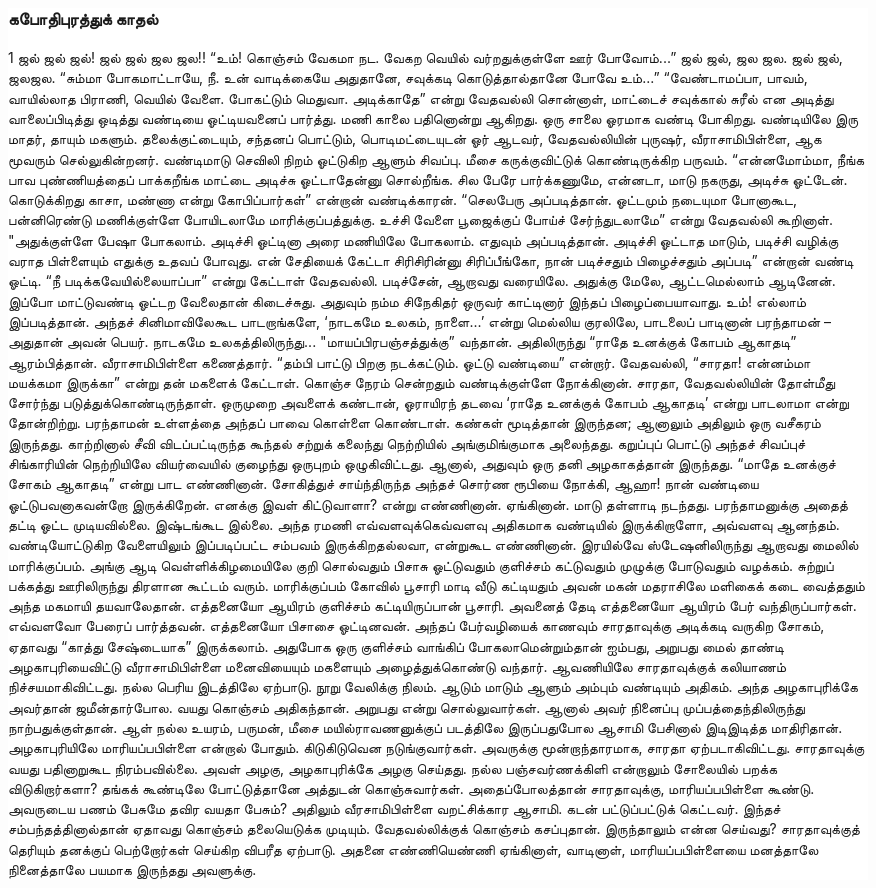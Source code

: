 ### கபோதிபுரத்துக் காதல்

1
ஜல் ஜல் ஜல்! ஜல் ஜல் ஜல ஜல!!
“உம்! கொஞ்சம் வேகமா நட. வேகற வெயில் வர்றதுக்குள்ளே ஊர் போவோம்...”
ஜல் ஜல், ஜல ஜல. ஜல் ஜல், ஜலஜல.
“சும்மா போகமாட்டாயே, நீ. உன் வாடிக்கையே அதுதானே, சவுக்கடி கொடுத்தால்தானே போவே உம்...”
“வேண்டாமப்பா, பாவம், வாயில்லாத பிராணி, வெயில் வேளை. போகட்டும் மெதுவா. அடிக்காதே” என்று வேதவல்லி சொன்னாள், மாட்டைச் சவுக்கால் சுரீல் என அடித்து வாலைப்பிடித்து ஒடித்து வண்டியை ஓட்டியவனைப் பார்த்து. மணி காலை பதினொன்று ஆகிறது. ஒரு சாலை ஓரமாக வண்டி போகிறது. வண்டியிலே இரு மாதர், தாயும் மகளும். தலைக்குட்டையும், சந்தனப் பொட்டும், பொடிமட்டையுடன் ஓர் ஆடவர், வேதவல்லியின் புருஷர், வீராசாமிபிள்ளை, ஆக மூவரும் செல்லுகின்றனர். வண்டிமாடு செவிலி நிறம் ஓட்டுகிற ஆளும் சிவப்பு. மீசை கருக்குவிட்டுக் கொண்டிருக்கிற பருவம். “என்னமோம்மா, நீங்க பாவ புண்ணியத்தைப் பாக்கறீங்க மாட்டை அடிச்சு ஓட்டாதேன்னு சொல்றீங்க. சில பேரே பார்க்கணுமே, என்னடா, மாடு நகருது, அடிச்சு ஓட்டேன். கொடுக்கிறது காசா, மண்ணா என்று கோபிப்பார்கள்” என்றான் வண்டிக்காரன்.
“செலபேரு அப்படித்தான். ஓட்டமும் நடையுமா போனாகூட, பன்னிரெண்டு மணிக்குள்ளே போயிடலாமே மாரிக்குப்பத்துக்கு. உச்சி வேளை பூஜைக்குப் போய்ச் சேர்ந்துடலாமே” என்று வேதவல்லி கூறினாள்.
"அதுக்குள்ளே பேஷா போகலாம். அடிச்சி ஓட்டினா அரை மணியிலே போகலாம். எதுவும் அப்படித்தான். அடிச்சி ஓட்டாத மாடும், படிச்சி வழிக்கு வராத பிள்ளையும் எதுக்கு உதவப் போவுது. என் சேதியைக் கேட்டா சிரிசிரின்னு சிரிப்பீங்கோ, நான் படிச்சதும் பிழைச்சதும் அப்படி” என்றான் வண்டி ஓட்டி.
“நீ படிக்கவேயில்லையாப்பா” என்று கேட்டாள் வேதவல்லி. படிச்சேன், ஆறாவது வரையிலே. அதுக்கு மேலே, ஆட்டமெல்லாம் ஆடினேன். இப்போ மாட்டுவண்டி ஓட்டற வேலைதான் கிடைச்சுது. அதுவும் நம்ம சிநேகிதர் ஒருவர் காட்டினார் இந்தப் பிழைப்பையாவாது. உம்! எல்லாம் இப்படித்தான். அந்தச் சினிமாவிலேகூட பாடறாங்களே, ‘நாடகமே உலகம், நாளை...’ என்று மெல்லிய குரலிலே, பாடலைப் பாடினான் பரந்தாமன் – அதுதான் அவன் பெயர். நாடகமே உலகத்திலிருந்து... "மாயப்பிரபஞ்சத்துக்கு” வந்தான். அதிலிருந்து “ராதே உனக்குக் கோபம் ஆகாதடி” ஆரம்பித்தான். வீராசாமிபிள்ளை கணைத்தார். “தம்பி பாட்டு பிறகு நடக்கட்டும். ஓட்டு வண்டியை” என்றார். வேதவல்லி, “சாரதா! என்னம்மா மயக்கமா இருக்கா” என்று தன் மகளைக் கேட்டாள்.
கொஞ்ச நேரம் சென்றதும் வண்டிக்குள்ளே நோக்கினான். சாரதா, வேதவல்லியின் தோள்மீது சோர்ந்து படுத்துக்கொண்டிருந்தாள். ஒருமுறை அவளைக் கண்டான், ஓராயிரந் தடவை ‘ராதே உனக்குக் கோபம் ஆகாதடி’ என்று பாடலாமா என்று தோன்றிற்று. பரந்தாமன் உள்ளத்தை அந்தப் பாவை கொள்ளை கொண்டாள். கண்கள் மூடித்தான் இருந்தன; ஆனாலும் அதிலும் ஒரு வசீகரம் இருந்தது. காற்றினால் சீவி விடப்பட்டிருந்த கூந்தல் சற்றுக் கலைந்து நெற்றியில் அங்குமிங்குமாக அலைந்தது. கறுப்புப் பொட்டு அந்தச் சிவப்புச் சிங்காரியின் நெற்றியிலே வியர்வையில் குழைந்து ஒருபுறம் ஒழுகிவிட்டது. ஆனால், அதுவும் ஒரு தனி அழகாகத்தான் இருந்தது. “மாதே உனக்குச் சோகம் ஆகாதடி” என்று பாட எண்ணினான். சோகித்துச் சாய்ந்திருந்த அந்தச் சொர்ண ரூபியை நோக்கி, ஆஹா! நான் வண்டியை ஓட்டுபவனாகவன்றோ இருக்கிறேன். எனக்கு இவள் கிட்டுவாளா? என்று எண்ணினான். ஏங்கினான். மாடு தள்ளாடி நடந்தது. பரந்தாமனுக்கு அதைத் தட்டி ஓட்ட முடியவில்லை. இஷ்டங்கூட இல்லை. அந்த ரமணி எவ்வளவுக்கெவ்வளவு அதிகமாக வண்டியில் இருக்கிறாளோ, அவ்வளவு ஆனந்தம். வண்டியோட்டுகிற வேளையிலும் இப்படிப்பட்ட சம்பவம் இருக்கிறதல்லவா, என்றுகூட எண்ணினான்.
இரயில்வே ஸ்டேஷனிலிருந்து ஆறாவது மைலில் மாரிக்குப்பம். அங்கு ஆடி வெள்ளிக்கிழமையிலே குறி சொல்வதும் பிசாசு ஓட்டுவதும் குளிச்சம் கட்டுவதும் முழுக்கு போடுவதும் வழக்கம். சுற்றுப் பக்கத்து ஊரிலிருந்து திரளான கூட்டம் வரும். மாரிக்குப்பம் கோவில் பூசாரி மாடி வீடு கட்டியதும் அவன் மகன் மதராசிலே மளிகைக் கடை வைத்ததும் அந்த மகமாயி தயவாலேதான். எத்தனையோ ஆயிரம் குளிச்சம் கட்டியிருப்பான் பூசாரி. அவனைத் தேடி எத்தனையோ ஆயிரம் பேர் வந்திருப்பார்கள். எவ்வளவோ பேரைப் பார்த்தவன். எத்தனையோ பிசாசை ஓட்டினவன். அந்தப் பேர்வழியைக் காணவும் சாரதாவுக்கு அடிக்கடி வருகிற சோகம், ஏதாவது “காத்து சேஷ்டையாக” இருக்கலாம். அதுபோக ஒரு குளிச்சம் வாங்கிப் போகலாமென்றும்தான் ஐம்பது, அறுபது மைல் தாண்டி அழகாபுரியைவிட்டு வீராசாமிபிள்ளை மனைவியையும் மகளையும் அழைத்துக்கொண்டு வந்தார். ஆவணியிலே சாரதாவுக்குக் கலியாணம் நிச்சயமாகிவிட்டது. நல்ல பெரிய இடத்திலே ஏற்பாடு. நூறு வேலிக்கு நிலம். ஆடும் மாடும் ஆளும் அம்பும் வண்டியும் அதிகம். அந்த அழகாபுரிக்கே அவர்தான் ஜமீன்தார்போல. வயது கொஞ்சம் அதிகந்தான். அறுபது என்று சொல்லுவார்கள். ஆனால் அவர் நினைப்பு முப்பத்தைந்திலிருந்து நாற்பதுக்குள்தான். ஆள் நல்ல உயரம், பருமன், மீசை மயில்ராவணனுக்குப் படத்திலே இருப்பதுபோல ஆசாமி பேசினால் இடிஇடித்த மாதிரிதான். அழகாபுரியிலே மாரியப்பபிள்ளை என்றால் போதும். கிடுகிடுவென நடுங்குவார்கள்.
அவருக்கு மூன்றாந்தாரமாக, சாரதா ஏற்படாகிவிட்டது. சாரதாவுக்கு வயது பதினாறுகூட நிரம்பவில்லை. அவள் அழகு, அழகாபுரிக்கே அழகு செய்தது. நல்ல பஞ்சவர்ணக்கிளி என்றாலும் சோலையில் பறக்க விடுகிறார்களா? தங்கக் கூண்டிலே போட்டுத்தானே அத்துடன் கொஞ்சுவார்கள். அதைப்போலத்தான் சாரதாவுக்கு, மாரியப்பபிள்ளை கூண்டு. அவருடைய பணம் பேசுமே தவிர வயதா பேசும்? அதிலும் வீரசாமிபிள்ளை வறட்சிக்கார ஆசாமி. கடன் பட்டுப்பட்டுக் கெட்டவர். இந்தச் சம்பந்தத்தினால்தான் ஏதாவது கொஞ்சம் தலையெடுக்க முடியும். வேதவல்லிக்குக் கொஞ்சம் கசப்புதான். இருந்தாலும் என்ன செய்வது? சாரதாவுக்குத் தெரியும் தனக்குப் பெற்றோர்கள் செய்கிற விபரீத ஏற்பாடு. அதனை எண்ணியெண்ணி ஏங்கினாள், வாடினாள், மாரியப்பபிள்ளையை மனத்தாலே நினைத்தாலே பயமாக இருந்தது அவளுக்கு.